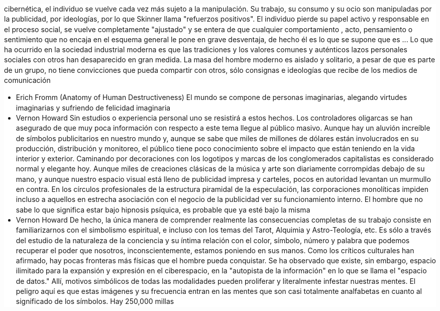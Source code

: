cibernética, el individuo se vuelve cada vez más sujeto a la manipulación.
Su
trabajo, su consumo y su ocio son manipuladas por la publicidad, por
ideologías, por lo que Skinner llama "refuerzos positivos". El individuo
pierde su papel activo y responsable en el proceso social, se vuelve
completamente "ajustado" y se entera de que cualquier comportamiento , acto,
pensamiento o sentimiento que no encaja en el esquema general le pone en
grave desventaja, de hecho él es lo que se supone que es ...
Lo que ha
ocurrido en la sociedad industrial moderna es que las tradiciones y los
valores comunes y auténticos lazos personales sociales con otros han
desaparecido en gran medida.
La masa del hombre moderno es aislado y
solitario, a pesar de que es parte de un grupo, no tiene convicciones que
pueda compartir con otros, sólo consignas e ideologías que recibe de los
medios de comunicación
- Erich Fromm (Anatomy of Human Destructiveness)
El mundo
se compone de personas imaginarias, alegando virtudes imaginarias y
sufriendo de felicidad imaginaria
- Vernon
Howard
Sin
estudios o experiencia personal uno se resistirá a estos hechos.
Los
controladores oligarcas se han asegurado de que muy poca información con
respecto a este tema llegue al público masivo. Aunque hay un aluvión
increíble de símbolos publicitarios en nuestro mundo y, aunque se sabe que
miles de millones de dólares están involucrados en su producción,
distribución y monitoreo, el público tiene poco conocimiento sobre el
impacto que están teniendo en la vida interior y exterior.
Caminando
por decoraciones con los logotipos y marcas de los conglomerados
capitalistas es considerado normal y elegante hoy.
Aunque
miles de creaciones clásicas de la música y arte son diariamente corrompidas
debajo de su mano, y aunque nuestro espacio visual está lleno de publicidad
impresa y carteles, pocos en autoridad levantan un murmullo en contra.
En
los círculos profesionales de la estructura piramidal de la especulación,
las corporaciones monolíticas impiden incluso a aquellos en estrecha
asociación con el negocio de la publicidad ver su funcionamiento interno.
El hombre que no sabe lo que significa estar bajo hipnosis psíquica, es
probable que ya esté bajo la misma
- Vernon
Howard
De hecho,
la única manera de comprender realmente las consecuencias completas de su
trabajo consiste en familiarizarnos con el simbolismo espiritual, e incluso
con los temas del Tarot, Alquimia y Astro-Teología, etc.
Es sólo a
través del estudio de la naturaleza de la conciencia y su íntima relación
con el color, símbolo, número y palabra que podemos recuperar el poder que
nosotros, inconscientemente, estamos poniendo en sus manos. Como los
críticos culturales han afirmado, hay pocas fronteras más físicas que el
hombre pueda conquistar. Se ha observado que existe, sin embargo, espacio
ilimitado para la expansión y expresión en el ciberespacio, en la "autopista
de la información" en lo que se llama el "espacio de datos."
Allí,
motivos simbólicos de todas las modalidades pueden proliferar y
literalmente infestar nuestras mentes.
El peligro aquí es que estas
imágenes y su frecuencia entran en las mentes que son casi totalmente
analfabetas en cuanto al significado de los símbolos. Hay 250,000 millas